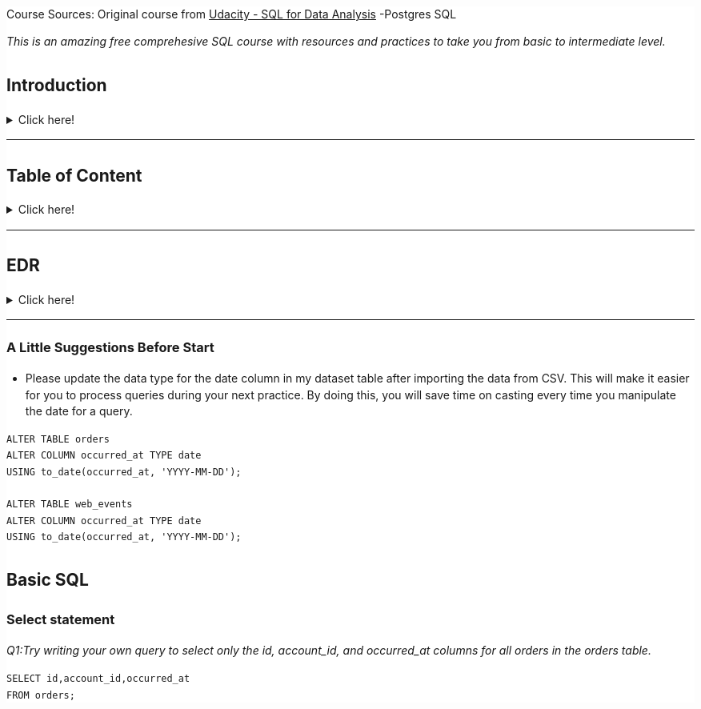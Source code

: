Course Sources: Original course from [Udacity - SQL for Data Analysis](https://www.udacity.com/course/sql-for-data-analysis--ud198) -Postgres SQL

*This is an amazing free comprehesive SQL course with resources and practices to take you from basic to intermediate level.*



## Introduction

<details><summary>
Click here!
</summary></details>

***
## Table of Content
<details><summary>
Click here!
</summary></details>

***

## EDR
<details><summary>
Click here!
</summary></details>

***

### A Little Suggestions Before Start

- Please update the data type for the date column in my dataset table after importing the data from CSV. This will make it easier for you to process queries during your next practice. By doing this, you will save time on casting every time you manipulate the date for a query.

```
ALTER TABLE orders 
ALTER COLUMN occurred_at TYPE date 
USING to_date(occurred_at, 'YYYY-MM-DD');

ALTER TABLE web_events 
ALTER COLUMN occurred_at TYPE date 
USING to_date(occurred_at, 'YYYY-MM-DD');
```


## Basic SQL

### Select statement

*Q1:Try writing your own query to select only the id, account_id, and occurred_at columns for all orders in the orders table.*
```
SELECT id,account_id,occurred_at
FROM orders;
```
